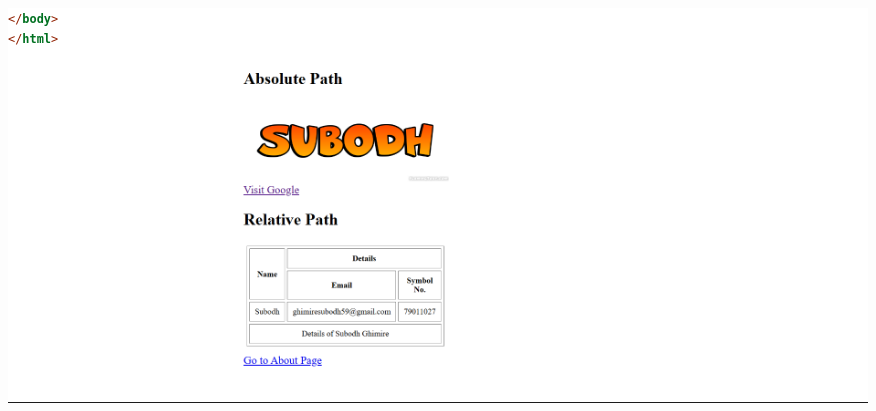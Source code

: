 ```html
</body>
</html>
```

<div align="center">
  <img src="images/4.png" alt="Paths Output" width="400" >
</div>

---






